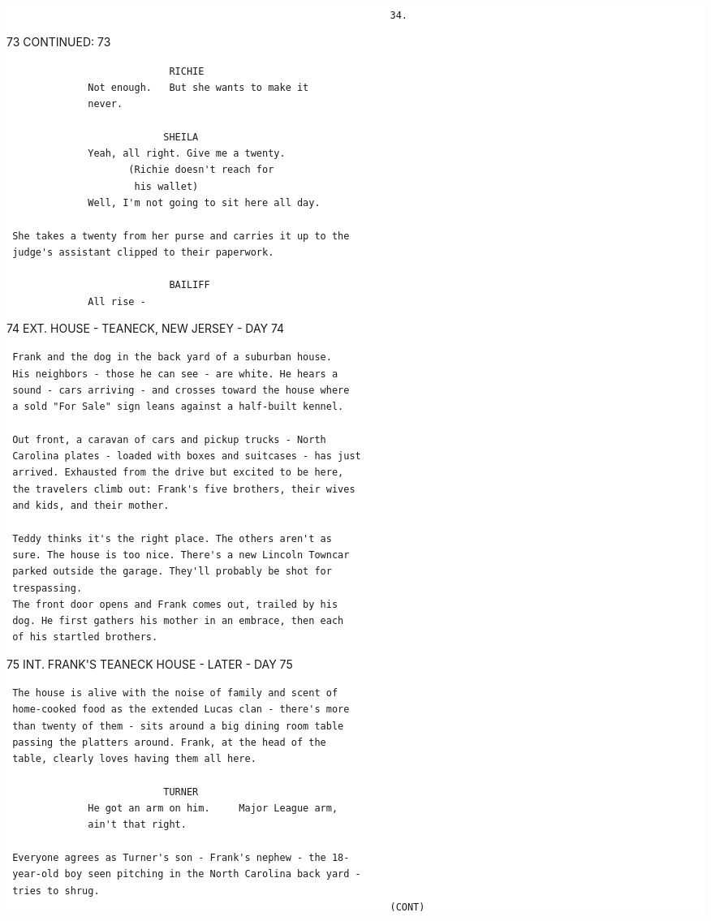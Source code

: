                                                                       34.
                                
73   CONTINUED:                                                         73


                                RICHIE
                  Not enough.   But she wants to make it                       
                  never.                                                       

                               SHEILA                                          
                  Yeah, all right. Give me a twenty.                           
                         (Richie doesn't reach for                             
                          his wallet)                                          
                  Well, I'm not going to sit here all day.                     

     She takes a twenty from her purse and carries it up to the                
     judge's assistant clipped to their paperwork.                             

                                BAILIFF
                  All rise -

74   EXT. HOUSE - TEANECK, NEW JERSEY - DAY                             74

     Frank and the dog in the back yard of a suburban house.
     His neighbors - those he can see - are white. He hears a
     sound - cars arriving - and crosses toward the house where
     a sold "For Sale" sign leans against a half-built kennel.

     Out front, a caravan of cars and pickup trucks - North
     Carolina plates - loaded with boxes and suitcases - has just
     arrived. Exhausted from the drive but excited to be here,
     the travelers climb out: Frank's five brothers, their wives
     and kids, and their mother.

     Teddy thinks it's the right place. The others aren't as
     sure. The house is too nice. There's a new Lincoln Towncar
     parked outside the garage. They'll probably be shot for
     trespassing.
     The front door opens and Frank comes out, trailed by his
     dog. He first gathers his mother in an embrace, then each
     of his startled brothers.

75   INT. FRANK'S TEANECK HOUSE - LATER - DAY                           75

     The house is alive with the noise of family and scent of
     home-cooked food as the extended Lucas clan - there's more
     than twenty of them - sits around a big dining room table
     passing the platters around. Frank, at the head of the
     table, clearly loves having them all here.

                               TURNER
                  He got an arm on him.     Major League arm,
                  ain't that right.

     Everyone agrees as Turner's son - Frank's nephew - the 18-
     year-old boy seen pitching in the North Carolina back yard -
     tries to shrug.
                                                                      (CONT)
